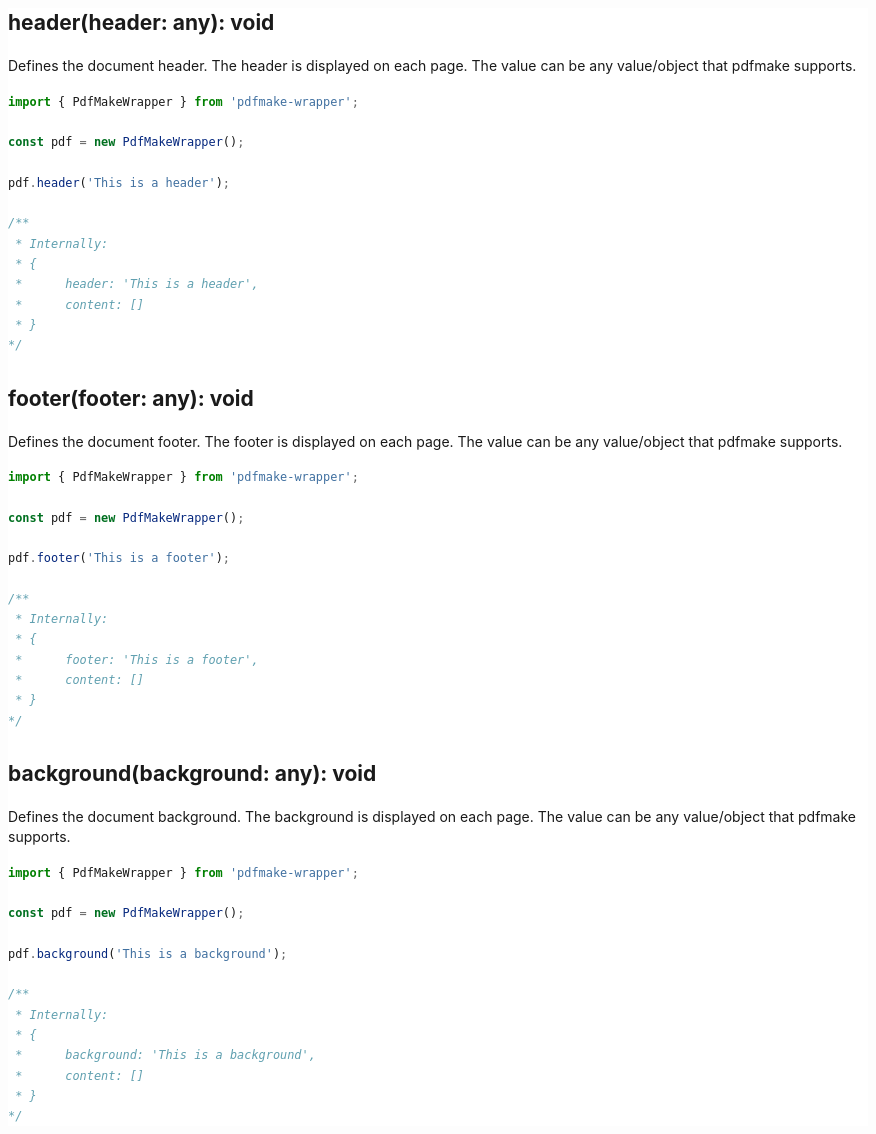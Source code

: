 ## header(header: any): void

Defines the document header. The header is displayed on each page. The value can be any value/object that pdfmake supports.

```typescript
import { PdfMakeWrapper } from 'pdfmake-wrapper';

const pdf = new PdfMakeWrapper();

pdf.header('This is a header');

/**
 * Internally:
 * {
 *      header: 'This is a header',
 *      content: []
 * }
*/
```

## footer(footer: any): void

Defines the document footer. The footer is displayed on each page. The value can be any value/object that pdfmake supports.

```typescript
import { PdfMakeWrapper } from 'pdfmake-wrapper';

const pdf = new PdfMakeWrapper();

pdf.footer('This is a footer');

/**
 * Internally:
 * {
 *      footer: 'This is a footer',
 *      content: []
 * }
*/
```

## background(background: any): void

Defines the document background. The background is displayed on each page. The value can be any value/object that pdfmake supports.

```typescript
import { PdfMakeWrapper } from 'pdfmake-wrapper';

const pdf = new PdfMakeWrapper();

pdf.background('This is a background');

/**
 * Internally:
 * {
 *      background: 'This is a background',
 *      content: []
 * }
*/
```
